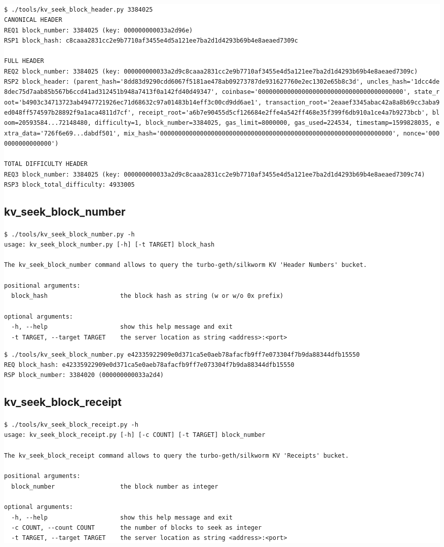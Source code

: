 ```shell-session
$ ./tools/kv_seek_block_header.py 3384025
CANONICAL HEADER
REQ1 block_number: 3384025 (key: 000000000033a2d96e)
RSP1 block_hash: c8caaa2831cc2e9b7710af3455e4d5a121ee7ba2d1d4293b69b4e8aeaed7309c 

FULL HEADER
REQ2 block_number: 3384025 (key: 000000000033a2d9c8caaa2831cc2e9b7710af3455e4d5a121ee7ba2d1d4293b69b4e8aeaed7309c)
RSP2 block_header: (parent_hash='8dd83d9290cdd6067f5181ae478ab09273787de931627760e2ec1302e65b8c3d', uncles_hash='1dcc4de8dec75d7aab85b567b6ccd41ad312451b948a7413f0a142fd40d49347', coinbase='0000000000000000000000000000000000000000', state_root='b4903c34713723ab4947721926ec71d68632c97a01483b14eff3c00cd9dd6ae1', transaction_root='2eaaef3345abac42a8a8b69cc3aba9ed048ff574597b28892f9a1aca4811d7cf', receipt_root='a6b7e90455d5cf126684e2ffe4a542ff468e35f399f6db910a1ce4a7b9273bcb', bloom=20593584...72148480, difficulty=1, block_number=3384025, gas_limit=8000000, gas_used=224534, timestamp=1599828035, extra_data='726f6e69...dabdf501', mix_hash='0000000000000000000000000000000000000000000000000000000000000000', nonce='0000000000000000') 

TOTAL DIFFICULTY HEADER
REQ3 block_number: 3384025 (key: 000000000033a2d9c8caaa2831cc2e9b7710af3455e4d5a121ee7ba2d1d4293b69b4e8aeaed7309c74)
RSP3 block_total_difficulty: 4933005
```

## __kv_seek_block_number__

```shell-session
$ ./tools/kv_seek_block_number.py -h
usage: kv_seek_block_number.py [-h] [-t TARGET] block_hash

The kv_seek_block_number command allows to query the turbo-geth/silkworm KV 'Header Numbers' bucket.

positional arguments:
  block_hash                    the block hash as string (w or w/o 0x prefix)

optional arguments:
  -h, --help                    show this help message and exit
  -t TARGET, --target TARGET    the server location as string <address>:<port>
```

```shell-session
$ ./tools/kv_seek_block_number.py e42335922909e0d371ca5e0aeb78afacfb9ff7e073304f7b9da88344dfb15550
REQ block_hash: e42335922909e0d371ca5e0aeb78afacfb9ff7e073304f7b9da88344dfb15550
RSP block_number: 3384020 (000000000033a2d4)
```

## __kv_seek_block_receipt__

```shell-session
$ ./tools/kv_seek_block_receipt.py -h
usage: kv_seek_block_receipt.py [-h] [-c COUNT] [-t TARGET] block_number

The kv_seek_block_receipt command allows to query the turbo-geth/silkworm KV 'Receipts' bucket.

positional arguments:
  block_number                  the block number as integer

optional arguments:
  -h, --help                    show this help message and exit
  -c COUNT, --count COUNT       the number of blocks to seek as integer
  -t TARGET, --target TARGET    the server location as string <address>:<port>
```
